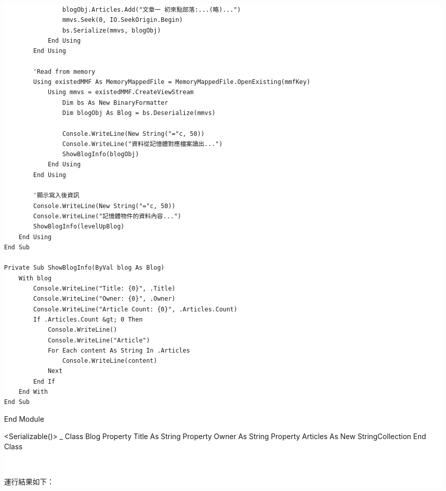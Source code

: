                     blogObj.Articles.Add("文章一 初來點部落:...(略)...")
                    mmvs.Seek(0, IO.SeekOrigin.Begin)
                    bs.Serialize(mmvs, blogObj)
                End Using
            End Using

            'Read from memory
            Using existedMMF As MemoryMappedFile = MemoryMappedFile.OpenExisting(mmfKey)
                Using mmvs = existedMMF.CreateViewStream
                    Dim bs As New BinaryFormatter
                    Dim blogObj As Blog = bs.Deserialize(mmvs)

                    Console.WriteLine(New String("="c, 50))
                    Console.WriteLine("資料從記憶體對應檔案讀出...")
                    ShowBlogInfo(blogObj)
                End Using
            End Using

            '顯示寫入後資訊
            Console.WriteLine(New String("="c, 50))
            Console.WriteLine("記憶體物件的資料內容...")
            ShowBlogInfo(levelUpBlog)
        End Using
    End Sub

    Private Sub ShowBlogInfo(ByVal blog As Blog)
        With blog
            Console.WriteLine("Title: {0}", .Title)
            Console.WriteLine("Owner: {0}", .Owner)
            Console.WriteLine("Article Count: {0}", .Articles.Count)
            If .Articles.Count &gt; 0 Then
                Console.WriteLine()
                Console.WriteLine("Article")
                For Each content As String In .Articles
                    Console.WriteLine(content)
                Next
            End If
        End With
    End Sub

End Module

&lt;Serializable()&gt; _
Class Blog
    Property Title As String
    Property Owner As String
    Property Articles As New StringCollection
End Class</pre>
</div>
<p>
	 </p>
<p>
	運行結果如下：</p>
<p>